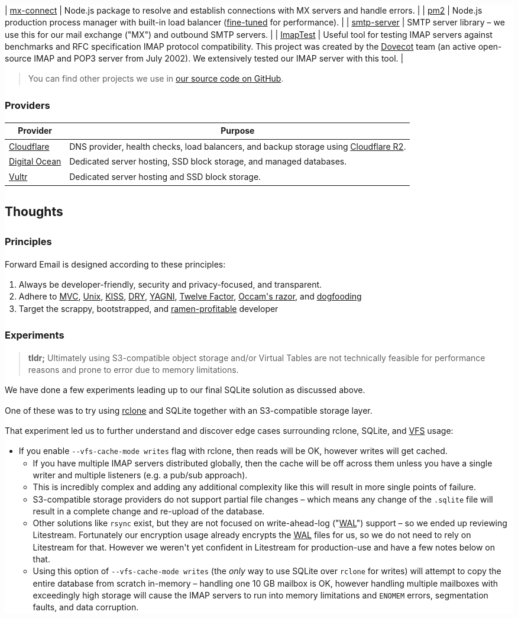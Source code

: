 | [mx-connect](https://github.com/zone-eu/mx-connect)                                           | Node.js package to resolve and establish connections with MX servers and handle errors.                                                                                                                                                                                                                                                                              |
| [pm2](https://github.com/Unitech/pm2)                                                         | Node.js production process manager with built-in load balancer ([fine-tuned](https://github.com/Unitech/pm2/issues/5145#issuecomment-1737764214) for performance).                                                                                                                                                                                                   |
| [smtp-server](https://github.com/nodemailer/smtp-server)                                      | SMTP server library – we use this for our mail exchange ("MX") and outbound SMTP servers.                                                                                                                                                                                                                                                                            |
| [ImapTest](https://www.imapwiki.org/ImapTest)                                                 | Useful tool for testing IMAP servers against benchmarks and RFC specification IMAP protocol compatibility.  This project was created by the [Dovecot](https://en.wikipedia.org/wiki/Dovecot_\(software\)) team (an active open-source IMAP and POP3 server from July 2002). We extensively tested our IMAP server with this tool.                                    |

> You can find other projects we use in [our source code on GitHub](https://github.com/forwardemail).

### Providers

| Provider                                        | Purpose                                                                                                                      |
| ----------------------------------------------- | ---------------------------------------------------------------------------------------------------------------------------- |
| [Cloudflare](https://www.cloudflare.com/)       | DNS provider, health checks, load balancers, and backup storage using [Cloudflare R2](https://developers.cloudflare.com/r2). |
| [Digital Ocean](https://m.do.co/c/a7fe489d1b27) | Dedicated server hosting, SSD block storage, and managed databases.                                                          |
| [Vultr](https://www.vultr.com/?ref=7429848)     | Dedicated server hosting and SSD block storage.                                                                              |


## Thoughts

### Principles

Forward Email is designed according to these principles:

1. Always be developer-friendly, security and privacy-focused, and transparent.
2. Adhere to [MVC](https://en.wikipedia.org/wiki/Model%E2%80%93view%E2%80%93controller), [Unix](https://en.wikipedia.org/wiki/Unix_philosophy), [KISS](https://en.wikipedia.org/wiki/KISS_principle), [DRY](https://en.wikipedia.org/wiki/Don%27t_repeat_yourself), [YAGNI](https://en.wikipedia.org/wiki/You_aren%27t_gonna_need_it), [Twelve Factor](https://12factor.net/), [Occam's razor](https://en.wikipedia.org/wiki/Occam%27s_razor), and [dogfooding](https://en.wikipedia.org/wiki/Eating_your_own_dog_food)
3. Target the scrappy, bootstrapped, and [ramen-profitable](http://www.paulgraham.com/ramenprofitable.html) developer

### Experiments

> **tldr;** Ultimately using S3-compatible object storage and/or Virtual Tables are not technically feasible for performance reasons and prone to error due to memory limitations.

We have done a few experiments leading up to our final SQLite solution as discussed above.

One of these was to try using [rclone]() and SQLite together with an S3-compatible storage layer.

That experiment led us to further understand and discover edge cases surrounding rclone, SQLite, and [VFS](https://en.wikipedia.org/wiki/Virtual_file_system) usage:

* If you enable `--vfs-cache-mode writes` flag with rclone, then reads will be OK, however writes will get cached.
  * If you have multiple IMAP servers distributed globally, then the cache will be off across them unless you have a single writer and multiple listeners (e.g. a pub/sub approach).
  * This is incredibly complex and adding any additional complexity like this will result in more single points of failure.
  * S3-compatible storage providers do not support partial file changes – which means any change of the `.sqlite` file will result in a complete change and re-upload of the database.
  * Other solutions like `rsync` exist, but they are not focused on write-ahead-log ("[WAL](https://www.sqlite.org/wal.html)") support – so we ended up reviewing Litestream.  Fortunately our encryption usage already encrypts the [WAL](https://www.sqlite.org/wal.html) files for us, so we do not need to rely on Litestream for that.  However we weren't yet confident in Litestream for production-use and have a few notes below on that.
  * Using this option of `--vfs-cache-mode writes` (the *only* way to use SQLite over `rclone` for writes) will attempt to copy the entire database from scratch in-memory – handling one 10 GB mailbox is OK, however handling multiple mailboxes with exceedingly high storage will cause the IMAP servers to run into memory limitations and `ENOMEM` errors, segmentation faults, and data corruption.